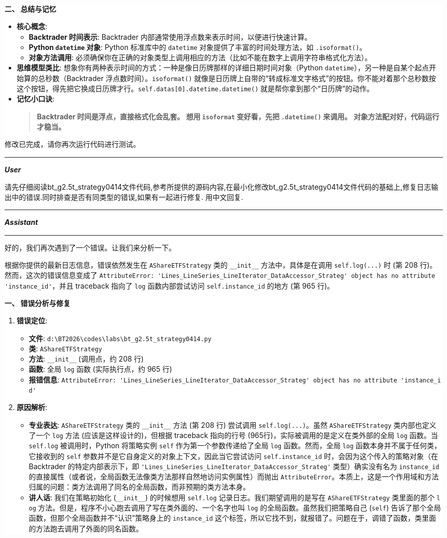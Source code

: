 **二、 总结与记忆**

*   **核心概念**:
    *   **Backtrader 时间表示**: Backtrader 内部通常使用浮点数来表示时间，以便进行快速计算。
    *   **Python `datetime` 对象**: Python 标准库中的 `datetime` 对象提供了丰富的时间处理方法，如 `.isoformat()`。
    *   **对象方法调用**: 必须确保你在正确的对象类型上调用相应的方法（比如不能在数字上调用字符串格式化方法）。
*   **思维模型类比**: 想象你有两种表示时间的方式：一种是像日历牌那样的详细日期时间对象（Python `datetime`），另一种是自某个起点开始算的总秒数（Backtrader 浮点数时间）。`isoformat()` 就像是日历牌上自带的“转成标准文字格式”的按钮。你不能对着那个总秒数按这个按钮，得先把它换成日历牌才行。`self.datas[0].datetime.datetime()` 就是帮你拿到那个“日历牌”的动作。
*   **记忆小口诀**:
    > **Backtrader 时间是浮点，直接格式化会乱套。**
    > **想用 `isoformat` 变好看，先把 `.datetime()` 来调用。**
    > **对象方法配对好，代码运行才稳当。**

修改已完成，请你再次运行代码进行测试。

---

_**User**_

请先仔细阅读bt_g2.5t_strategy0414文件代码,参考所提供的源码内容,在最小化修改bt_g2.5t_strategy0414文件代码的基础上,修复日志输出中的错误.同时排查是否有同类型的错误,如果有一起进行修复. 用中文回复. 

---

_**Assistant**_



---

好的，我们再次遇到了一个错误。让我们来分析一下。

根据你提供的最新日志信息，错误依然发生在 `AShareETFStrategy` 类的 `__init__` 方法中，具体是在调用 `self.log(...)` 时 (第 208 行)。然而，这次的错误信息变成了 `AttributeError: 'Lines_LineSeries_LineIterator_DataAccessor_Strateg' object has no attribute 'instance_id'`，并且 traceback 指向了 `log` 函数内部尝试访问 `self.instance_id` 的地方 (第 965 行)。

**一、 错误分析与修复**

1.  **错误定位**:
    *   **文件**: `d:\BT2026\codes\labs\bt_g2.5t_strategy0414.py`
    *   **类**: `AShareETFStrategy`
    *   **方法**: `__init__` (调用点，约 208 行)
    *   **函数**: 全局 `log` 函数 (实际执行点，约 965 行)
    *   **报错信息**: `AttributeError: 'Lines_LineSeries_LineIterator_DataAccessor_Strateg' object has no attribute 'instance_id'`

2.  **原因解析**:
    *   **专业表达**: `AShareETFStrategy` 类的 `__init__` 方法 (第 208 行) 尝试调用 `self.log(...)`。虽然 `AShareETFStrategy` 类内部也定义了一个 `log` 方法 (应该是这样设计的)，但根据 traceback 指向的行号 (965行)，实际被调用的是定义在类外部的全局 `log` 函数。当 `self.log` 被调用时，Python 将策略实例 `self` 作为第一个参数传递给了全局 `log` 函数。然而，全局 `log` 函数本身并不属于任何类，它接收到的 `self` 参数并不是它自身定义的对象上下文，因此当它尝试访问 `self.instance_id` 时，会因为这个传入的策略对象（在 Backtrader 的特定内部表示下，即 `'Lines_LineSeries_LineIterator_DataAccessor_Strateg'` 类型）确实没有名为 `instance_id` 的直接属性（或者说，全局函数无法像类方法那样自然地访问实例属性）而抛出 `AttributeError`。本质上，这是一个作用域和方法归属的问题：类方法调用了同名的全局函数，而非预期的类方法本身。
    *   **讲人话**: 我们在策略初始化 (`__init__`) 的时候想用 `self.log` 记录日志。我们期望调用的是写在 `AShareETFStrategy` 类里面的那个 `log` 方法。但是，程序不小心跑去调用了写在类外面的、一个名字也叫 `log` 的全局函数。虽然我们把策略自己 (`self`) 告诉了那个全局函数，但那个全局函数并不“认识”策略身上的 `instance_id` 这个标签，所以它找不到，就报错了。问题在于，调错了函数，类里面的方法跑去调用了外面的同名函数。
